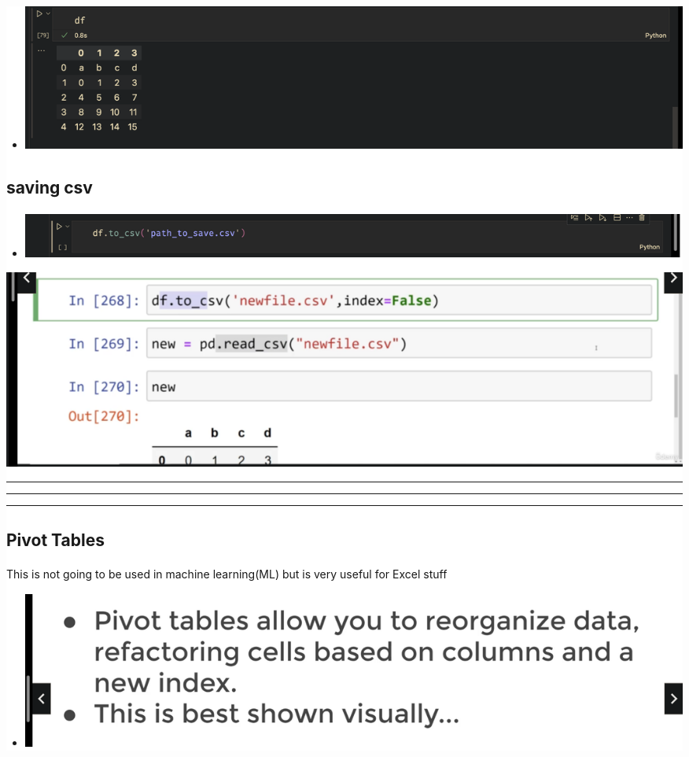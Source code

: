 - ![](../../z/aharo24_98.png)




## saving csv

- ![](../../z/aharo24_99.png)

![](../../z/aharo24_100.png)


---
---
---

## Pivot Tables

This is not going to be used in machine learning(ML) but is very useful for Excel stuff

- ![](../../z/aharo24_101.png)